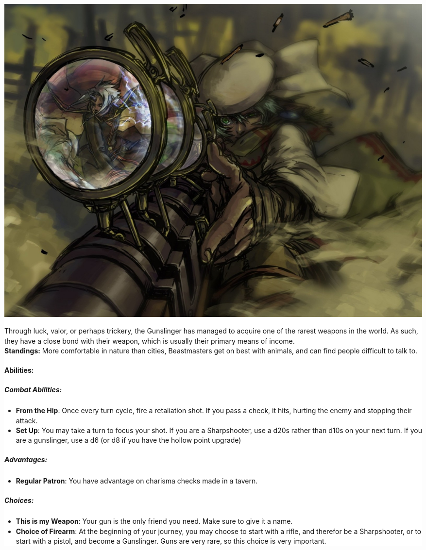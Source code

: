 ![Gunslinger-Sharpshooter](images/class/gunslinger-sharpshooter.jpg?raw=true "Gunslinger-Sharpshooter") 

Through luck, valor, or perhaps trickery, the Gunslinger has managed to acquire one of the rarest weapons in the world. As such, they have a close bond with their weapon, which is usually their primary means of income.  
**Standings:** More comfortable in nature than cities, Beastmasters get on best with animals, and can find people difficult to talk to.  
#### Abilities:   
##### Combat Abilities:   
  * **From the Hip**: Once every turn cycle, fire a retaliation shot. If you pass a check, it hits, hurting the enemy and stopping their attack.  
  * **Set Up**: You may take a turn to focus your shot. If you are a Sharpshooter, use a d20s rather than d10s on your next turn. If you are a gunslinger, use a d6 (or d8 if you have the hollow point upgrade)  
    
##### Advantages:   
  * **Regular Patron**: You have advantage on charisma checks made in a tavern.  
    
##### Choices:   
  * **This is my Weapon**: Your gun is the only friend you need. Make sure to give it a name.  
  * **Choice of Firearm**: At the beginning of your journey, you may choose to start with a rifle, and therefor be a Sharpshooter, or to start with a pistol, and become a Gunslinger. Guns are very rare, so this choice is very important.  
    